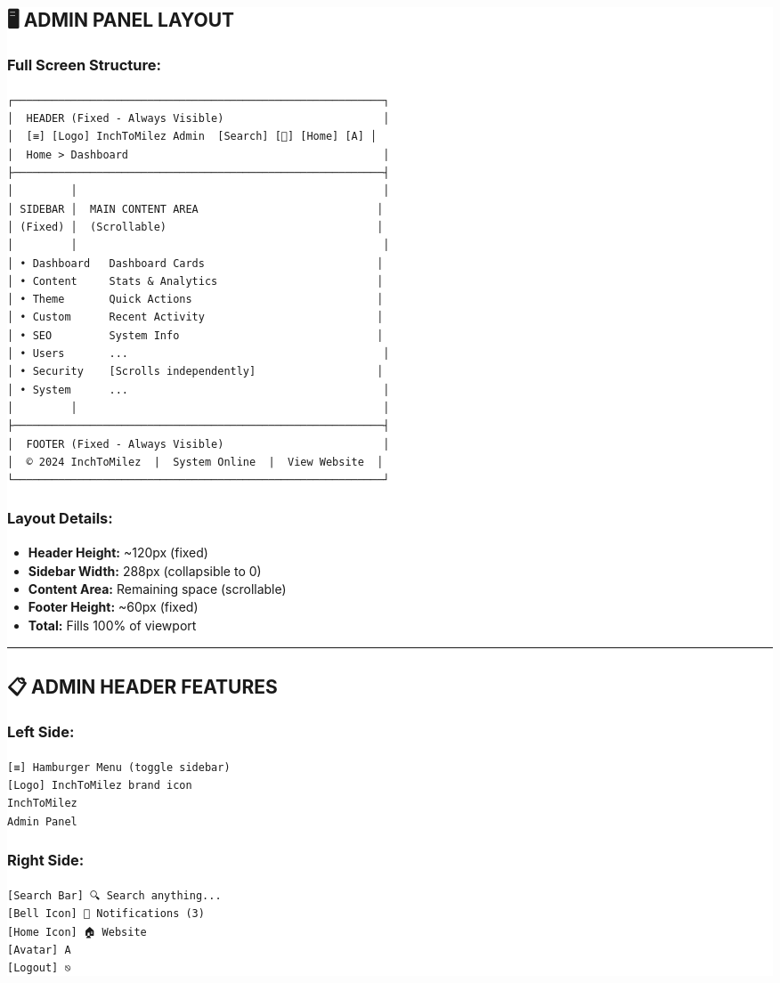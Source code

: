 
## **🖥️ ADMIN PANEL LAYOUT**

### **Full Screen Structure:**
```
┌──────────────────────────────────────────────────────────┐
│  HEADER (Fixed - Always Visible)                         │
│  [≡] [Logo] InchToMilez Admin  [Search] [🔔] [Home] [A] │
│  Home > Dashboard                                        │
├──────────────────────────────────────────────────────────┤
│         │                                                │
│ SIDEBAR │  MAIN CONTENT AREA                            │
│ (Fixed) │  (Scrollable)                                 │
│         │                                                │
│ • Dashboard   Dashboard Cards                           │
│ • Content     Stats & Analytics                         │
│ • Theme       Quick Actions                             │
│ • Custom      Recent Activity                           │
│ • SEO         System Info                               │
│ • Users       ...                                        │
│ • Security    [Scrolls independently]                   │
│ • System      ...                                        │
│         │                                                │
├──────────────────────────────────────────────────────────┤
│  FOOTER (Fixed - Always Visible)                         │
│  © 2024 InchToMilez  |  System Online  |  View Website  │
└──────────────────────────────────────────────────────────┘
```

### **Layout Details:**
- **Header Height:** ~120px (fixed)
- **Sidebar Width:** 288px (collapsible to 0)
- **Content Area:** Remaining space (scrollable)
- **Footer Height:** ~60px (fixed)
- **Total:** Fills 100% of viewport

---

## **📋 ADMIN HEADER FEATURES**

### **Left Side:**
```
[≡] Hamburger Menu (toggle sidebar)
[Logo] InchToMilez brand icon
InchToMilez
Admin Panel
```

### **Right Side:**
```
[Search Bar] 🔍 Search anything...
[Bell Icon] 🔔 Notifications (3)
[Home Icon] 🏠 Website
[Avatar] A
[Logout] ⎋
```
